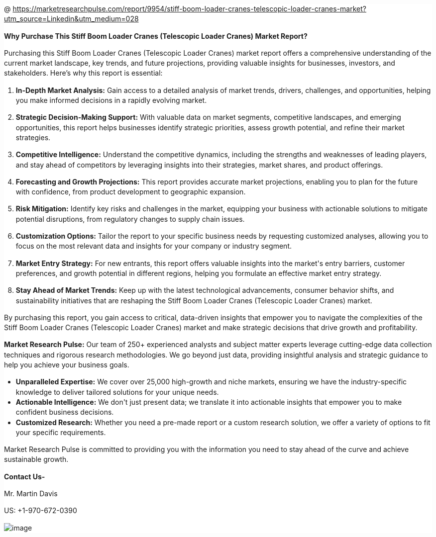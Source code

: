 @&nbsp;<a href="https://marketresearchpulse.com/report/9954/stiff-boom-loader-cranes-telescopic-loader-cranes-market?utm_source=Linkedin&utm_medium=028">https://marketresearchpulse.com/report/9954/stiff-boom-loader-cranes-telescopic-loader-cranes-market?utm_source=Linkedin&utm_medium=028</a></strong></p><p><strong>Why Purchase This Stiff Boom Loader Cranes (Telescopic Loader Cranes) Market Report?</strong></p><p>Purchasing this Stiff Boom Loader Cranes (Telescopic Loader Cranes) market report offers a comprehensive understanding of the current market landscape, key trends, and future projections, providing valuable insights for businesses, investors, and stakeholders. Here&rsquo;s why this report is essential:</p><ol><li><p><strong>In-Depth Market Analysis:</strong> Gain access to a detailed analysis of market trends, drivers, challenges, and opportunities, helping you make informed decisions in a rapidly evolving market.</p></li><li><p><strong>Strategic Decision-Making Support:</strong> With valuable data on market segments, competitive landscapes, and emerging opportunities, this report helps businesses identify strategic priorities, assess growth potential, and refine their market strategies.</p></li><li><p><strong>Competitive Intelligence:</strong> Understand the competitive dynamics, including the strengths and weaknesses of leading players, and stay ahead of competitors by leveraging insights into their strategies, market shares, and product offerings.</p></li><li><p><strong>Forecasting and Growth Projections:</strong> This report provides accurate market projections, enabling you to plan for the future with confidence, from product development to geographic expansion.</p></li><li><p><strong>Risk Mitigation:</strong> Identify key risks and challenges in the market, equipping your business with actionable solutions to mitigate potential disruptions, from regulatory changes to supply chain issues.</p></li><li><p><strong>Customization Options:</strong> Tailor the report to your specific business needs by requesting customized analyses, allowing you to focus on the most relevant data and insights for your company or industry segment.</p></li><li><p><strong>Market Entry Strategy:</strong> For new entrants, this report offers valuable insights into the market's entry barriers, customer preferences, and growth potential in different regions, helping you formulate an effective market entry strategy.</p></li><li><p><strong>Stay Ahead of Market Trends:</strong> Keep up with the latest technological advancements, consumer behavior shifts, and sustainability initiatives that are reshaping the Stiff Boom Loader Cranes (Telescopic Loader Cranes) market.</p></li></ol><p>By purchasing this report, you gain access to critical, data-driven insights that empower you to navigate the complexities of the Stiff Boom Loader Cranes (Telescopic Loader Cranes) market and make strategic decisions that drive growth and profitability.</p><p><strong>Market Research Pulse:</strong>&nbsp;Our team of 250+ experienced analysts and subject matter experts leverage cutting-edge data collection techniques and rigorous research methodologies. We go beyond just data, providing insightful analysis and strategic guidance to help you achieve your business goals.</p><ul><li><strong>Unparalleled Expertise:</strong>&nbsp;We cover over 25,000 high-growth and niche markets, ensuring we have the industry-specific knowledge to deliver tailored solutions for your unique needs.</li><li><strong>Actionable Intelligence:</strong>&nbsp;We don't just present data; we translate it into actionable insights that empower you to make confident business decisions.</li><li><strong>Customized Research:</strong>&nbsp;Whether you need a pre-made report or a custom research solution, we offer a variety of options to fit your specific requirements.</li></ul><p>Market Research Pulse is committed to providing you with the information you need to stay ahead of the curve and achieve sustainable growth.</p><p><strong>Contact Us-</strong></p><p>Mr. Martin Davis</p><p>US: +1-970-672-0390</p>
![image](https://github.com/user-attachments/assets/5bd23141-72f1-411d-b50a-5b75ed7df4a7)
